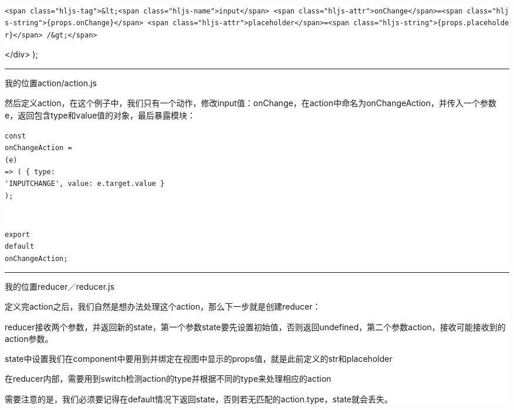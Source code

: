     <span class="hljs-tag">&lt;<span class="hljs-name">input</span> <span class="hljs-attr">onChange</span>=<span class="hljs-string">{props.onChange}</span> <span class="hljs-attr">placeholder</span>=<span class="hljs-string">{props.placeholder}</span> /&gt;</span>
  <span class="hljs-tag">&lt;/<span class="hljs-name">div</span>&gt;</span>
);</span></code></pre>
<hr>
<p>我的位置action/action.js</p>
<p>然后定义action，在这个例子中，我们只有一个动作，修改input值：onChange，在action中命名为onChangeAction，并传入一个参数e，返回包含type和value值的对象，最后暴露模块：</p>
<div class="widget-codetool" style="display:none;">
      <div class="widget-codetool--inner">
      <span class="selectCode code-tool" data-toggle="tooltip" data-placement="top" title="" data-original-title="全选"></span>
      <span type="button" class="copyCode code-tool" data-toggle="tooltip" data-placement="top" data-clipboard-text="const onChangeAction = (e) => (
  {
    type: 'INPUTCHANGE',
    value: e.target.value
  }
);

export default onChangeAction;" title="" data-original-title="复制"></span>
      <span type="button" class="saveToNote code-tool" data-toggle="tooltip" data-placement="top" title="" data-original-title="放进笔记"></span>
      </div>
      </div><pre class="hljs typescript"><code><span class="hljs-keyword">const</span> onChangeAction = <span class="hljs-function">(<span class="hljs-params">e</span>) =&gt;</span> (
  {
    <span class="hljs-keyword">type</span>: <span class="hljs-string">'INPUTCHANGE'</span>,
    value: e.target.value
  }
);

<span class="hljs-keyword">export</span> <span class="hljs-keyword">default</span> onChangeAction;</code></pre>
<hr>
<p>我的位置reducer／reducer.js</p>
<p>定义完action之后，我们自然是想办法处理这个action，那么下一步就是创建reducer：</p>
<p>reducer接收两个参数，并返回新的state，第一个参数state要先设置初始值，否则返回undefined，第二个参数action，接收可能接收到的action参数。</p>
<p>state中设置我们在component中要用到并绑定在视图中显示的props值，就是此前定义的str和placeholder</p>
<p>在reducer内部，需要用到switch检测action的type并根据不同的type来处理相应的action</p>
<p>需要注意的是，我们必须要记得在default情况下返回state，否则若无匹配的action.type，state就会丢失。</p>
<div class="widget-codetool" style="display:none;">
      <div class="widget-codetool--inner">
      <span class="selectCode code-tool" data-toggle="tooltip" data-placement="top" title="" data-original-title="全选"></span>
      <span type="button" class="copyCode code-tool" data-toggle="tooltip" data-placement="top" data-clipboard-text="const reducer = (state = { str: '✒️write something: ', placeholder: 'here?' }, action) => {
  switch (action.type) {
    case 'INPUTCHANGE':
      return {
        str: action.value
      };
    default:
      return state;
  }
};
